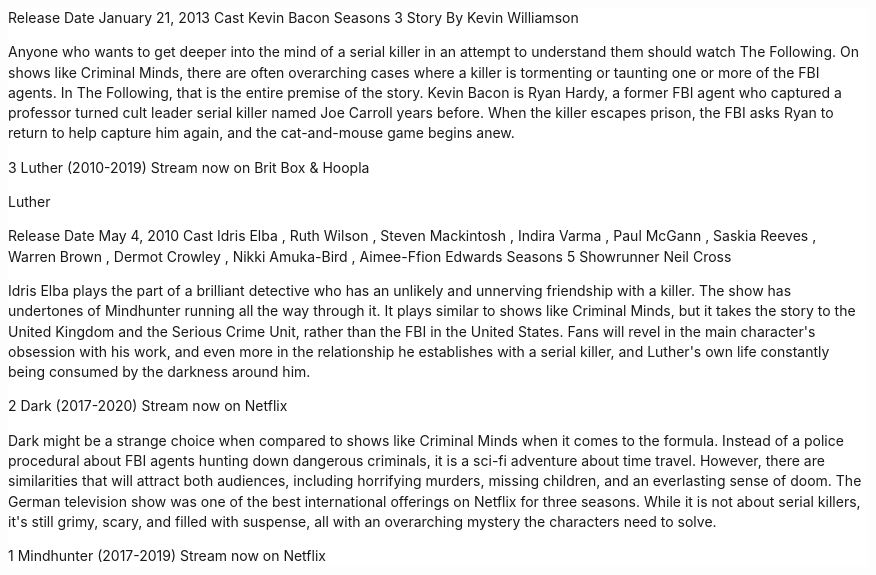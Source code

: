  Release Date   January 21, 2013    Cast   Kevin Bacon    Seasons   3    Story By   Kevin Williamson    




Anyone who wants to get deeper into the mind of a serial killer in an attempt to understand them should watch The Following. On shows like Criminal Minds, there are often overarching cases where a killer is tormenting or taunting one or more of the FBI agents. In The Following, that is the entire premise of the story. Kevin Bacon is Ryan Hardy, a former FBI agent who captured a professor turned cult leader serial killer named Joe Carroll years before. When the killer escapes prison, the FBI asks Ryan to return to help capture him again, and the cat-and-mouse game begins anew.





 3  Luther (2010-2019) 
Stream now on Brit Box &amp; Hoopla
        

 Luther 

 Release Date   May 4, 2010    Cast   Idris Elba , Ruth Wilson , Steven Mackintosh , Indira Varma , Paul McGann , Saskia Reeves , Warren Brown , Dermot Crowley , Nikki Amuka-Bird , Aimee-Ffion Edwards    Seasons   5    Showrunner   Neil Cross    




Idris Elba plays the part of a brilliant detective who has an unlikely and unnerving friendship with a killer. The show has undertones of Mindhunter running all the way through it. It plays similar to shows like Criminal Minds, but it takes the story to the United Kingdom and the Serious Crime Unit, rather than the FBI in the United States. Fans will revel in the main character&#39;s obsession with his work, and even more in the relationship he establishes with a serial killer, and Luther&#39;s own life constantly being consumed by the darkness around him.





 2  Dark (2017-2020) 
Stream now on Netflix
        

Dark might be a strange choice when compared to shows like Criminal Minds when it comes to the formula. Instead of a police procedural about FBI agents hunting down dangerous criminals, it is a sci-fi adventure about time travel. However, there are similarities that will attract both audiences, including horrifying murders, missing children, and an everlasting sense of doom. The German television show was one of the best international offerings on Netflix for three seasons. While it is not about serial killers, it&#39;s still grimy, scary, and filled with suspense, all with an overarching mystery the characters need to solve.





 1  Mindhunter (2017-2019) 
Stream now on Netflix


 






